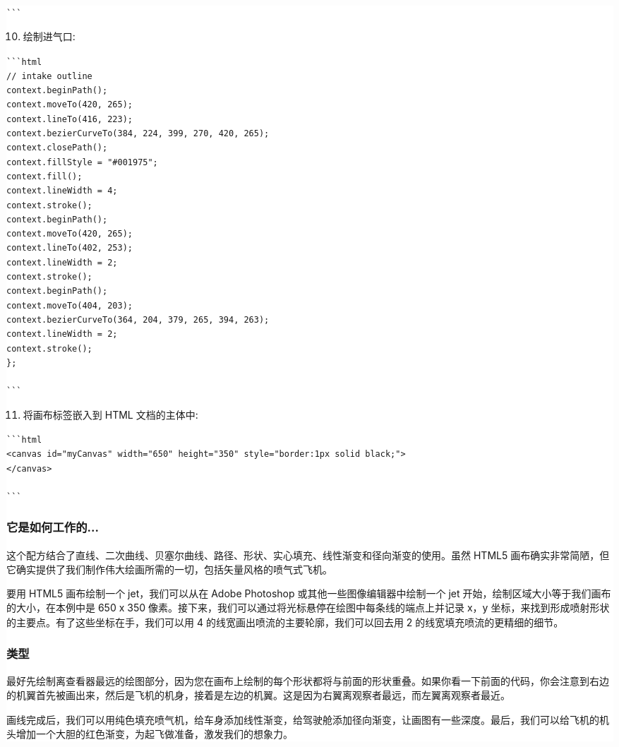     ```

10.  绘制进气口:

    ```html
    // intake outline
    context.beginPath();
    context.moveTo(420, 265);
    context.lineTo(416, 223);
    context.bezierCurveTo(384, 224, 399, 270, 420, 265);
    context.closePath();
    context.fillStyle = "#001975";
    context.fill();
    context.lineWidth = 4;
    context.stroke();
    context.beginPath();
    context.moveTo(420, 265);
    context.lineTo(402, 253);
    context.lineWidth = 2;
    context.stroke();
    context.beginPath();
    context.moveTo(404, 203);
    context.bezierCurveTo(364, 204, 379, 265, 394, 263);
    context.lineWidth = 2;
    context.stroke();
    };

    ```

11.  将画布标签嵌入到 HTML 文档的主体中:

    ```html
    <canvas id="myCanvas" width="650" height="350" style="border:1px solid black;">
    </canvas>

    ```

### 它是如何工作的...

这个配方结合了直线、二次曲线、贝塞尔曲线、路径、形状、实心填充、线性渐变和径向渐变的使用。虽然 HTML5 画布确实非常简陋，但它确实提供了我们制作伟大绘画所需的一切，包括矢量风格的喷气式飞机。

要用 HTML5 画布绘制一个 jet，我们可以从在 Adobe Photoshop 或其他一些图像编辑器中绘制一个 jet 开始，绘制区域大小等于我们画布的大小，在本例中是 650 x 350 像素。接下来，我们可以通过将光标悬停在绘图中每条线的端点上并记录 x，y 坐标，来找到形成喷射形状的主要点。有了这些坐标在手，我们可以用 4 的线宽画出喷流的主要轮廓，我们可以回去用 2 的线宽填充喷流的更精细的细节。

### 类型

最好先绘制离查看器最远的绘图部分，因为您在画布上绘制的每个形状都将与前面的形状重叠。如果你看一下前面的代码，你会注意到右边的机翼首先被画出来，然后是飞机的机身，接着是左边的机翼。这是因为右翼离观察者最远，而左翼离观察者最近。

画线完成后，我们可以用纯色填充喷气机，给车身添加线性渐变，给驾驶舱添加径向渐变，让画图有一些深度。最后，我们可以给飞机的机头增加一个大胆的红色渐变，为起飞做准备，激发我们的想象力。